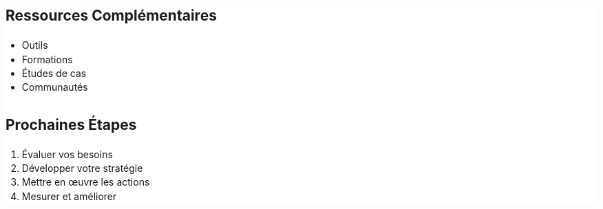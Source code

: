 ## Ressources Complémentaires

- Outils
- Formations
- Études de cas
- Communautés

## Prochaines Étapes

1. Évaluer vos besoins
2. Développer votre stratégie
3. Mettre en œuvre les actions
4. Mesurer et améliorer
